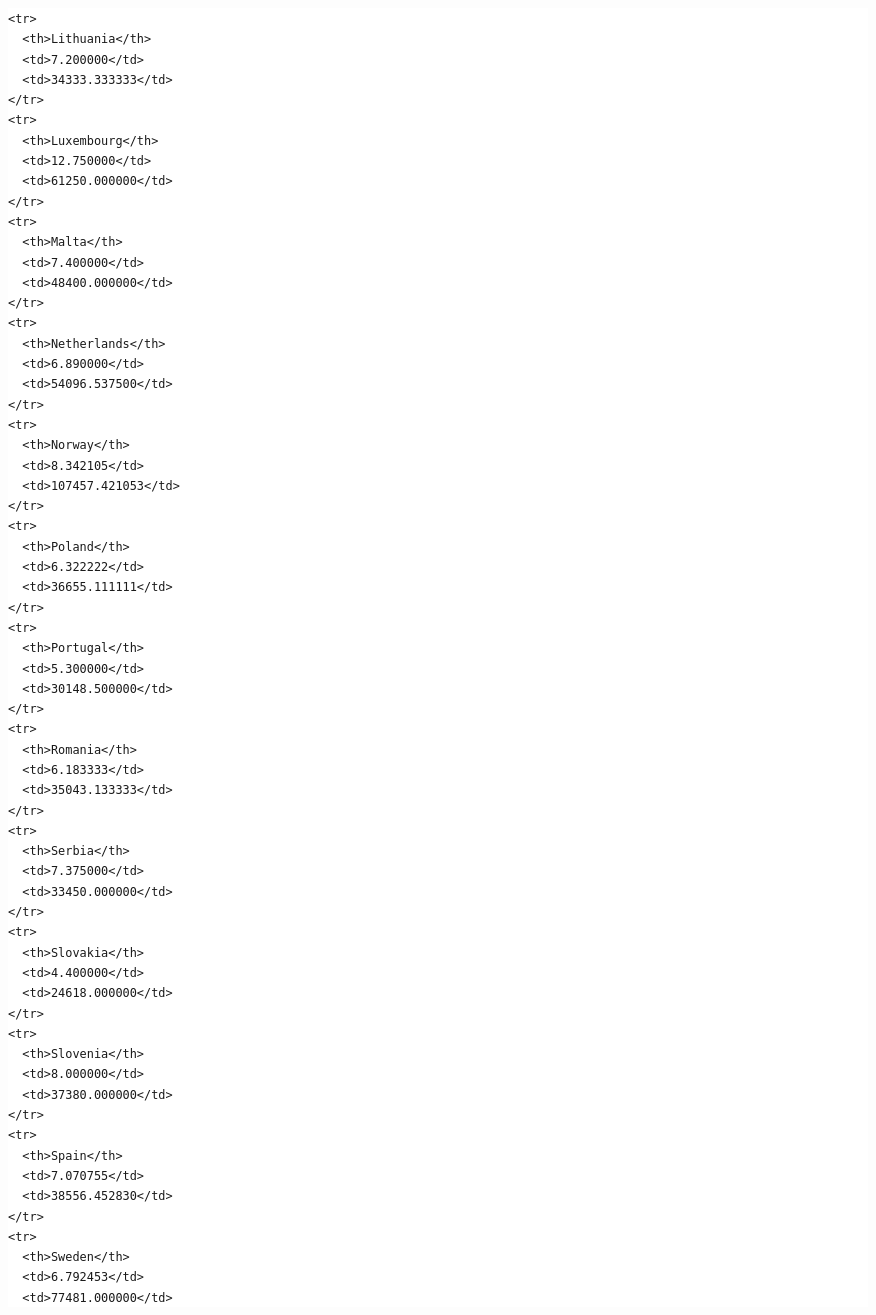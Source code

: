     <tr>
      <th>Lithuania</th>
      <td>7.200000</td>
      <td>34333.333333</td>
    </tr>
    <tr>
      <th>Luxembourg</th>
      <td>12.750000</td>
      <td>61250.000000</td>
    </tr>
    <tr>
      <th>Malta</th>
      <td>7.400000</td>
      <td>48400.000000</td>
    </tr>
    <tr>
      <th>Netherlands</th>
      <td>6.890000</td>
      <td>54096.537500</td>
    </tr>
    <tr>
      <th>Norway</th>
      <td>8.342105</td>
      <td>107457.421053</td>
    </tr>
    <tr>
      <th>Poland</th>
      <td>6.322222</td>
      <td>36655.111111</td>
    </tr>
    <tr>
      <th>Portugal</th>
      <td>5.300000</td>
      <td>30148.500000</td>
    </tr>
    <tr>
      <th>Romania</th>
      <td>6.183333</td>
      <td>35043.133333</td>
    </tr>
    <tr>
      <th>Serbia</th>
      <td>7.375000</td>
      <td>33450.000000</td>
    </tr>
    <tr>
      <th>Slovakia</th>
      <td>4.400000</td>
      <td>24618.000000</td>
    </tr>
    <tr>
      <th>Slovenia</th>
      <td>8.000000</td>
      <td>37380.000000</td>
    </tr>
    <tr>
      <th>Spain</th>
      <td>7.070755</td>
      <td>38556.452830</td>
    </tr>
    <tr>
      <th>Sweden</th>
      <td>6.792453</td>
      <td>77481.000000</td>